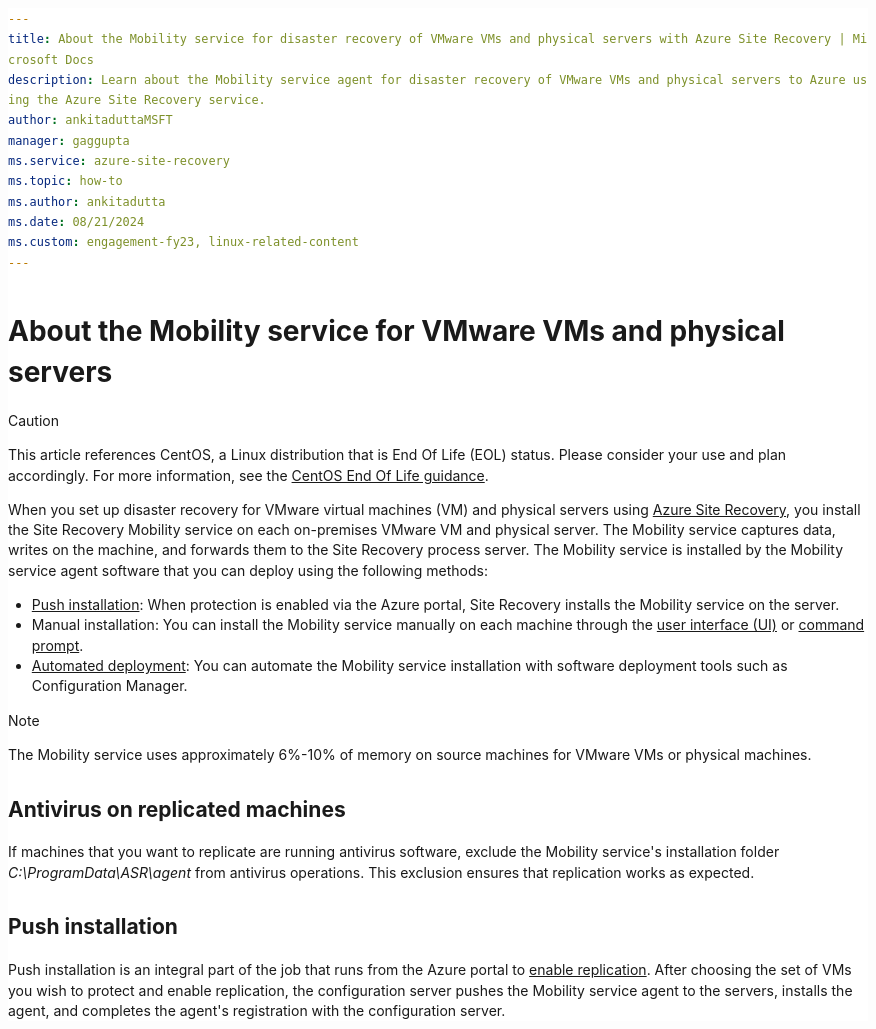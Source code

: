 ```yaml
---
title: About the Mobility service for disaster recovery of VMware VMs and physical servers with Azure Site Recovery | Microsoft Docs
description: Learn about the Mobility service agent for disaster recovery of VMware VMs and physical servers to Azure using the Azure Site Recovery service.
author: ankitaduttaMSFT
manager: gaggupta
ms.service: azure-site-recovery
ms.topic: how-to
ms.author: ankitadutta
ms.date: 08/21/2024
ms.custom: engagement-fy23, linux-related-content
---
```


# About the Mobility service for VMware VMs and physical servers

> [!CAUTION]
> This article references CentOS, a Linux distribution that is End Of Life (EOL) status. Please consider your use and plan accordingly. For more information, see the [CentOS End Of Life guidance](/azure/virtual-machines/workloads/centos/centos-end-of-life).

When you set up disaster recovery for VMware virtual machines (VM) and physical servers using [Azure Site Recovery](site-recovery-overview.md), you install the Site Recovery Mobility service on each on-premises VMware VM and physical server. The Mobility service captures data, writes on the machine, and forwards them to the Site Recovery process server. The Mobility service is installed by the Mobility service agent software that you can deploy using the following methods:

- [Push installation](#push-installation): When protection is enabled via the Azure portal, Site Recovery installs the Mobility service on the server.
- Manual installation: You can install the Mobility service manually on each machine through the [user interface (UI)](#install-the-mobility-service-using-ui-classic) or [command prompt](#install-the-mobility-service-using-command-prompt-classic).
- [Automated deployment](vmware-azure-mobility-install-configuration-mgr.md): You can automate the Mobility service installation with software deployment tools such as Configuration Manager.

> [!NOTE]
> The Mobility service uses approximately 6%-10% of memory on source machines for VMware VMs or physical machines.

## Antivirus on replicated machines

If machines that you want to replicate are running antivirus software, exclude the Mobility service's installation folder _C:\ProgramData\ASR\agent_ from antivirus operations. This exclusion ensures that replication works as expected.

## Push installation

Push installation is an integral part of the job that runs from the Azure portal to [enable replication](vmware-azure-enable-replication.md#enable-replication). After choosing the set of VMs you wish to protect and enable replication, the configuration server pushes the Mobility service agent to the servers, installs the agent, and completes the agent's registration with the configuration server.
